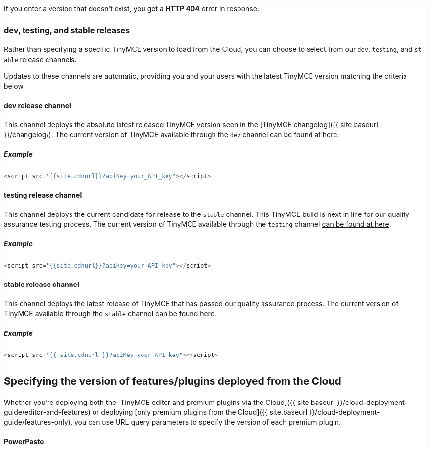 If you enter a version that doesn’t exist, you get a **HTTP 404** error in response.

### dev, testing, and stable releases

Rather than specifying a specific TinyMCE version to load from the Cloud, you can choose to select from our `dev`, `testing`, and `stable` release channels.

Updates to these channels are automatic, providing you and your users with the latest TinyMCE version matching the criteria below.

#### dev release channel

This channel deploys the absolute latest released TinyMCE version seen in the [TinyMCE changelog]({{ site.baseurl }}/changelog/). The current version of TinyMCE available through the `dev` channel [can be found at here](https://cdn.tiny.cloud/1/no-api-key/tinymce/4/version.txt).

##### Example

```js
<script src="{{site.cdnurl}}?apiKey=your_API_key"></script>
```

#### testing release channel

This channel deploys the current candidate for release to the `stable` channel. This TinyMCE build is next in line for our quality assurance testing process. The current version of TinyMCE available through the `testing` channel [can be found at here](https://cdn.tiny.cloud/1/no-api-key/tinymce/4/version.txt).

##### Example

```js
<script src="{{site.cdnurl}}?apiKey=your_API_key"></script>
```

#### stable release channel

This channel deploys the latest release of TinyMCE that has passed our quality assurance process. The current version of TinyMCE available through the `stable` channel [can be found here](https://cdn.tiny.cloud/1/no-api-key/tinymce/4/version.txt).

##### Example

```js
<script src="{{ site.cdnurl }}?apiKey=your_API_key"></script>
```

## Specifying the version of features/plugins deployed from the Cloud

Whether you’re deploying both the [TinyMCE editor and premium plugins via the Cloud]({{ site.baseurl }}/cloud-deployment-guide/editor-and-features) or deploying [only premium plugins from the Cloud]({{ site.baseurl }}/cloud-deployment-guide/features-only), you can use URL query parameters to specify the version of each premium plugin.

#### PowerPaste
